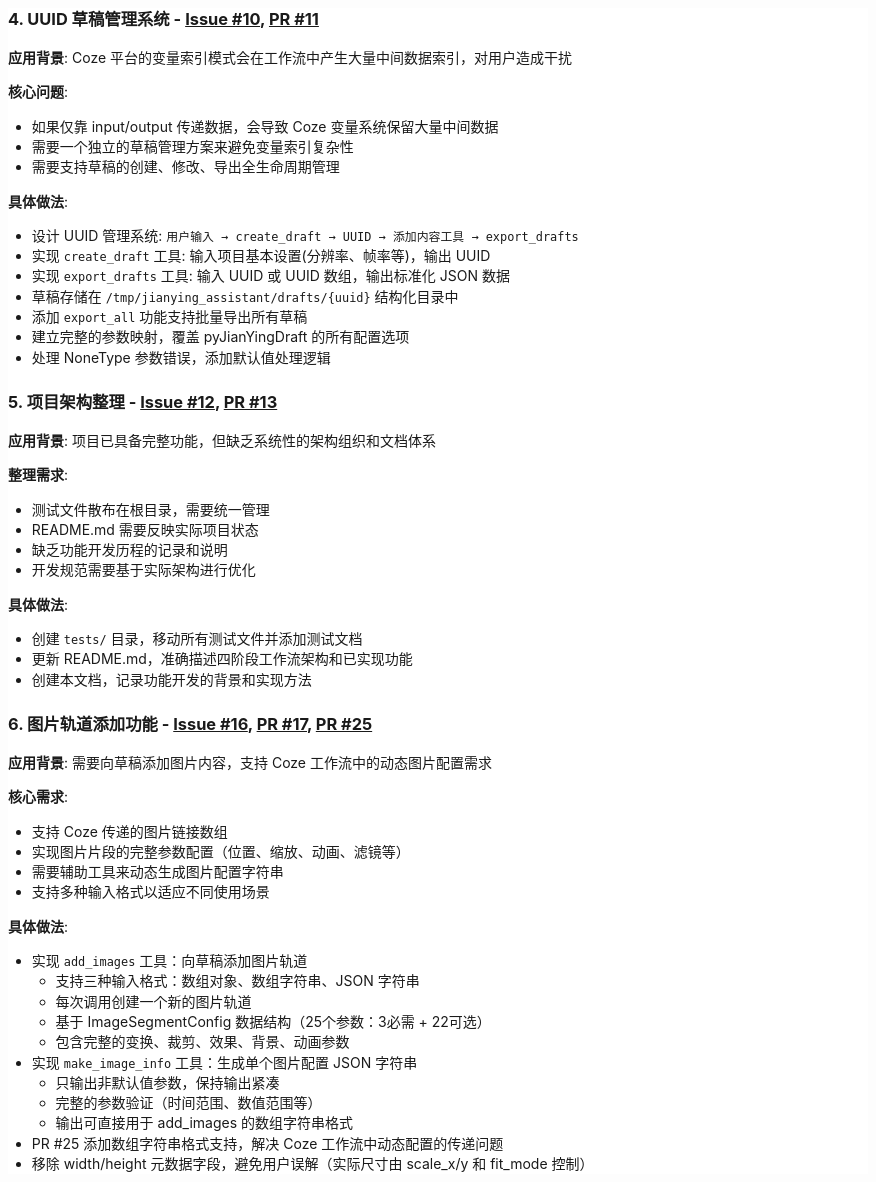 ### 4. UUID 草稿管理系统 - [Issue #10](https://github.com/Gardene-el/Coze2JianYing/issues/10), [PR #11](https://github.com/Gardene-el/Coze2JianYing/pull/11)

**应用背景**: Coze 平台的变量索引模式会在工作流中产生大量中间数据索引，对用户造成干扰

**核心问题**:
- 如果仅靠 input/output 传递数据，会导致 Coze 变量系统保留大量中间数据
- 需要一个独立的草稿管理方案来避免变量索引复杂性
- 需要支持草稿的创建、修改、导出全生命周期管理

**具体做法**:
- 设计 UUID 管理系统: `用户输入 → create_draft → UUID → 添加内容工具 → export_drafts`
- 实现 `create_draft` 工具: 输入项目基本设置(分辨率、帧率等)，输出 UUID
- 实现 `export_drafts` 工具: 输入 UUID 或 UUID 数组，输出标准化 JSON 数据
- 草稿存储在 `/tmp/jianying_assistant/drafts/{uuid}` 结构化目录中
- 添加 `export_all` 功能支持批量导出所有草稿
- 建立完整的参数映射，覆盖 pyJianYingDraft 的所有配置选项
- 处理 NoneType 参数错误，添加默认值处理逻辑

### 5. 项目架构整理 - [Issue #12](https://github.com/Gardene-el/Coze2JianYing/issues/12), [PR #13](https://github.com/Gardene-el/Coze2JianYing/pull/13)

**应用背景**: 项目已具备完整功能，但缺乏系统性的架构组织和文档体系

**整理需求**:
- 测试文件散布在根目录，需要统一管理
- README.md 需要反映实际项目状态
- 缺乏功能开发历程的记录和说明
- 开发规范需要基于实际架构进行优化

**具体做法**:
- 创建 `tests/` 目录，移动所有测试文件并添加测试文档
- 更新 README.md，准确描述四阶段工作流架构和已实现功能
- 创建本文档，记录功能开发的背景和实现方法

### 6. 图片轨道添加功能 - [Issue #16](https://github.com/Gardene-el/Coze2JianYing/issues/16), [PR #17](https://github.com/Gardene-el/Coze2JianYing/pull/17), [PR #25](https://github.com/Gardene-el/Coze2JianYing/pull/25)

**应用背景**: 需要向草稿添加图片内容，支持 Coze 工作流中的动态图片配置需求

**核心需求**:
- 支持 Coze 传递的图片链接数组
- 实现图片片段的完整参数配置（位置、缩放、动画、滤镜等）
- 需要辅助工具来动态生成图片配置字符串
- 支持多种输入格式以适应不同使用场景

**具体做法**:
- 实现 `add_images` 工具：向草稿添加图片轨道
  - 支持三种输入格式：数组对象、数组字符串、JSON 字符串
  - 每次调用创建一个新的图片轨道
  - 基于 ImageSegmentConfig 数据结构（25个参数：3必需 + 22可选）
  - 包含完整的变换、裁剪、效果、背景、动画参数
- 实现 `make_image_info` 工具：生成单个图片配置 JSON 字符串
  - 只输出非默认值参数，保持输出紧凑
  - 完整的参数验证（时间范围、数值范围等）
  - 输出可直接用于 add_images 的数组字符串格式
- PR #25 添加数组字符串格式支持，解决 Coze 工作流中动态配置的传递问题
- 移除 width/height 元数据字段，避免用户误解（实际尺寸由 scale_x/y 和 fit_mode 控制）
